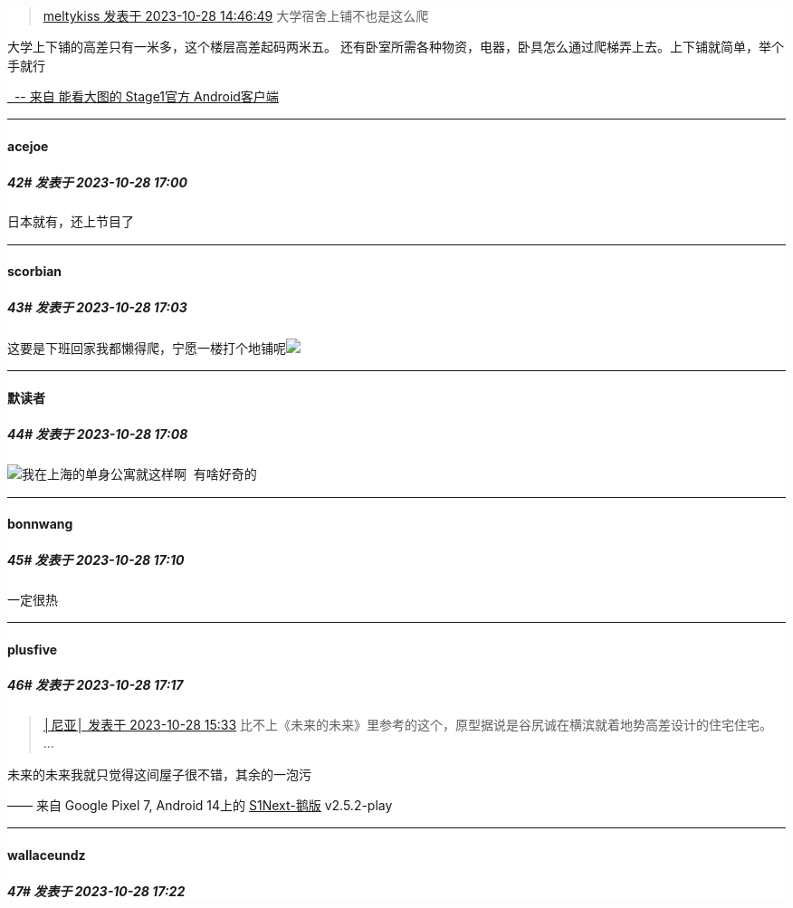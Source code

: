<blockquote><a href="httphttps://bbs.saraba1st.com/2b/forum.php?mod=redirect&amp;goto=findpost&amp;pid=62858984&amp;ptid=2158478" target="_blank">meltykiss 发表于 2023-10-28 14:46:49</a>
大学宿舍上铺不也是这么爬</blockquote>大学上下铺的高差只有一米多，这个楼层高差起码两米五。
还有卧室所需各种物资，电器，卧具怎么通过爬梯弄上去。上下铺就简单，举个手就行

[  -- 来自 能看大图的 Stage1官方 Android客户端](https://www.coolapk.com/apk/140634)

*****

####  acejoe  
##### 42#       发表于 2023-10-28 17:00

日本就有，还上节目了

*****

####  scorbian  
##### 43#       发表于 2023-10-28 17:03

这要是下班回家我都懒得爬，宁愿一楼打个地铺呢<img src="https://static.saraba1st.com/image/smiley/face2017/067.png" referrerpolicy="no-referrer">

*****

####  默读者  
##### 44#       发表于 2023-10-28 17:08

<img src="https://static.saraba1st.com/image/smiley/face2017/001.png" referrerpolicy="no-referrer">我在上海的单身公寓就这样啊  有啥好奇的

*****

####  bonnwang  
##### 45#       发表于 2023-10-28 17:10

一定很热

*****

####  plusfive  
##### 46#       发表于 2023-10-28 17:17

<blockquote><a href="httphttps://bbs.saraba1st.com/2b/forum.php?mod=redirect&amp;goto=findpost&amp;pid=62859363&amp;ptid=2158478" target="_blank">│尼亚│ 发表于 2023-10-28 15:33</a>
比不上《未来的未来》里参考的这个，原型据说是谷尻诚在横滨就着地势高差设计的住宅住宅。 ...</blockquote>
未来的未来我就只觉得这间屋子很不错，其余的一泡污

—— 来自 Google Pixel 7, Android 14上的 [S1Next-鹅版](https://github.com/ykrank/S1-Next/releases) v2.5.2-play

*****

####  wallaceundz  
##### 47#       发表于 2023-10-28 17:22
